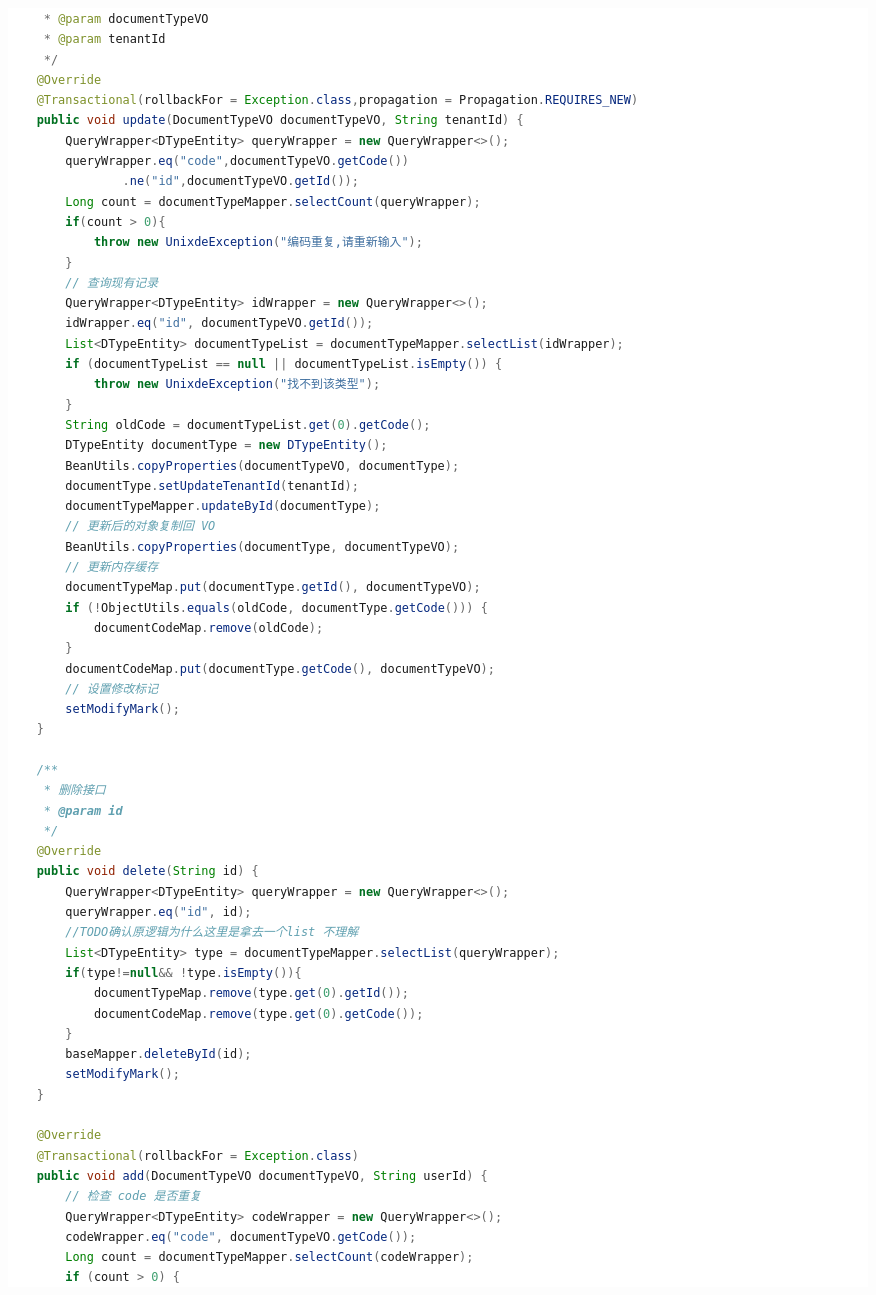 ```java
     * @param documentTypeVO
     * @param tenantId
     */
    @Override
    @Transactional(rollbackFor = Exception.class,propagation = Propagation.REQUIRES_NEW)
    public void update(DocumentTypeVO documentTypeVO, String tenantId) {
        QueryWrapper<DTypeEntity> queryWrapper = new QueryWrapper<>();
        queryWrapper.eq("code",documentTypeVO.getCode())
                .ne("id",documentTypeVO.getId());
        Long count = documentTypeMapper.selectCount(queryWrapper);
        if(count > 0){
            throw new UnixdeException("编码重复,请重新输入");
        }
        // 查询现有记录
        QueryWrapper<DTypeEntity> idWrapper = new QueryWrapper<>();
        idWrapper.eq("id", documentTypeVO.getId());
        List<DTypeEntity> documentTypeList = documentTypeMapper.selectList(idWrapper);
        if (documentTypeList == null || documentTypeList.isEmpty()) {
            throw new UnixdeException("找不到该类型");
        }
        String oldCode = documentTypeList.get(0).getCode();
        DTypeEntity documentType = new DTypeEntity();
        BeanUtils.copyProperties(documentTypeVO, documentType);
        documentType.setUpdateTenantId(tenantId);
        documentTypeMapper.updateById(documentType);
        // 更新后的对象复制回 VO
        BeanUtils.copyProperties(documentType, documentTypeVO);
        // 更新内存缓存
        documentTypeMap.put(documentType.getId(), documentTypeVO);
        if (!ObjectUtils.equals(oldCode, documentType.getCode())) {
            documentCodeMap.remove(oldCode);
        }
        documentCodeMap.put(documentType.getCode(), documentTypeVO);
        // 设置修改标记
        setModifyMark();
    }

    /**
     * 删除接口
     * @param id
     */
    @Override
    public void delete(String id) {
        QueryWrapper<DTypeEntity> queryWrapper = new QueryWrapper<>();
        queryWrapper.eq("id", id);
        //TODO确认原逻辑为什么这里是拿去一个list 不理解
        List<DTypeEntity> type = documentTypeMapper.selectList(queryWrapper);
        if(type!=null&& !type.isEmpty()){
            documentTypeMap.remove(type.get(0).getId());
            documentCodeMap.remove(type.get(0).getCode());
        }
        baseMapper.deleteById(id);
        setModifyMark();
    }

    @Override
    @Transactional(rollbackFor = Exception.class)
    public void add(DocumentTypeVO documentTypeVO, String userId) {
        // 检查 code 是否重复
        QueryWrapper<DTypeEntity> codeWrapper = new QueryWrapper<>();
        codeWrapper.eq("code", documentTypeVO.getCode());
        Long count = documentTypeMapper.selectCount(codeWrapper);
        if (count > 0) {
```
